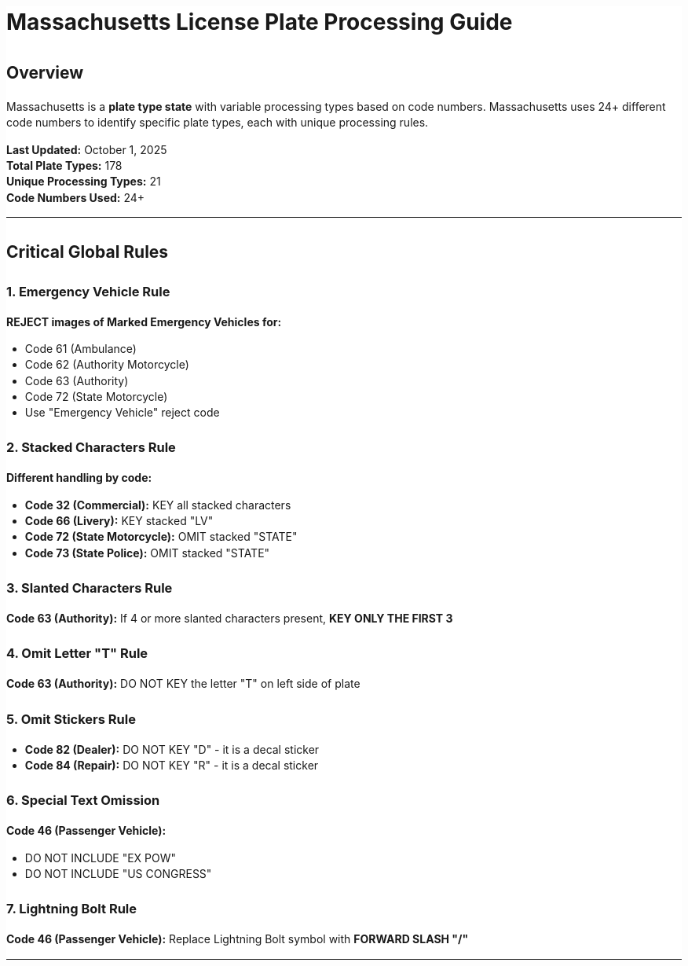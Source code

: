 # Massachusetts License Plate Processing Guide

## Overview
Massachusetts is a **plate type state** with variable processing types based on code numbers. Massachusetts uses 24+ different code numbers to identify specific plate types, each with unique processing rules.

**Last Updated:** October 1, 2025  
**Total Plate Types:** 178  
**Unique Processing Types:** 21  
**Code Numbers Used:** 24+

---

## Critical Global Rules

### 1. Emergency Vehicle Rule
**REJECT images of Marked Emergency Vehicles for:**
- Code 61 (Ambulance)
- Code 62 (Authority Motorcycle)
- Code 63 (Authority)
- Code 72 (State Motorcycle)
- Use "Emergency Vehicle" reject code

### 2. Stacked Characters Rule
**Different handling by code:**
- **Code 32 (Commercial):** KEY all stacked characters
- **Code 66 (Livery):** KEY stacked "LV"
- **Code 72 (State Motorcycle):** OMIT stacked "STATE"
- **Code 73 (State Police):** OMIT stacked "STATE"

### 3. Slanted Characters Rule
**Code 63 (Authority):** If 4 or more slanted characters present, **KEY ONLY THE FIRST 3**

### 4. Omit Letter "T" Rule
**Code 63 (Authority):** DO NOT KEY the letter "T" on left side of plate

### 5. Omit Stickers Rule
- **Code 82 (Dealer):** DO NOT KEY "D" - it is a decal sticker
- **Code 84 (Repair):** DO NOT KEY "R" - it is a decal sticker

### 6. Special Text Omission
**Code 46 (Passenger Vehicle):**
- DO NOT INCLUDE "EX POW"
- DO NOT INCLUDE "US CONGRESS"

### 7. Lightning Bolt Rule
**Code 46 (Passenger Vehicle):** Replace Lightning Bolt symbol with **FORWARD SLASH "/"**

---